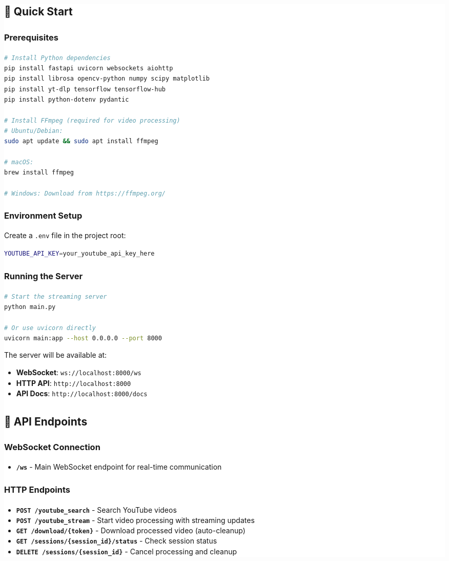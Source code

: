 ## 🚀 Quick Start

### Prerequisites

```bash
# Install Python dependencies
pip install fastapi uvicorn websockets aiohttp
pip install librosa opencv-python numpy scipy matplotlib
pip install yt-dlp tensorflow tensorflow-hub
pip install python-dotenv pydantic

# Install FFmpeg (required for video processing)
# Ubuntu/Debian:
sudo apt update && sudo apt install ffmpeg

# macOS:
brew install ffmpeg

# Windows: Download from https://ffmpeg.org/
```

### Environment Setup

Create a `.env` file in the project root:

```bash
YOUTUBE_API_KEY=your_youtube_api_key_here
```

### Running the Server

```bash
# Start the streaming server
python main.py

# Or use uvicorn directly
uvicorn main:app --host 0.0.0.0 --port 8000
```

The server will be available at:
- **WebSocket**: `ws://localhost:8000/ws`
- **HTTP API**: `http://localhost:8000`
- **API Docs**: `http://localhost:8000/docs`

## 📡 API Endpoints

### WebSocket Connection
- **`/ws`** - Main WebSocket endpoint for real-time communication

### HTTP Endpoints
- **`POST /youtube_search`** - Search YouTube videos
- **`POST /youtube_stream`** - Start video processing with streaming updates
- **`GET /download/{token}`** - Download processed video (auto-cleanup)
- **`GET /sessions/{session_id}/status`** - Check session status
- **`DELETE /sessions/{session_id}`** - Cancel processing and cleanup

